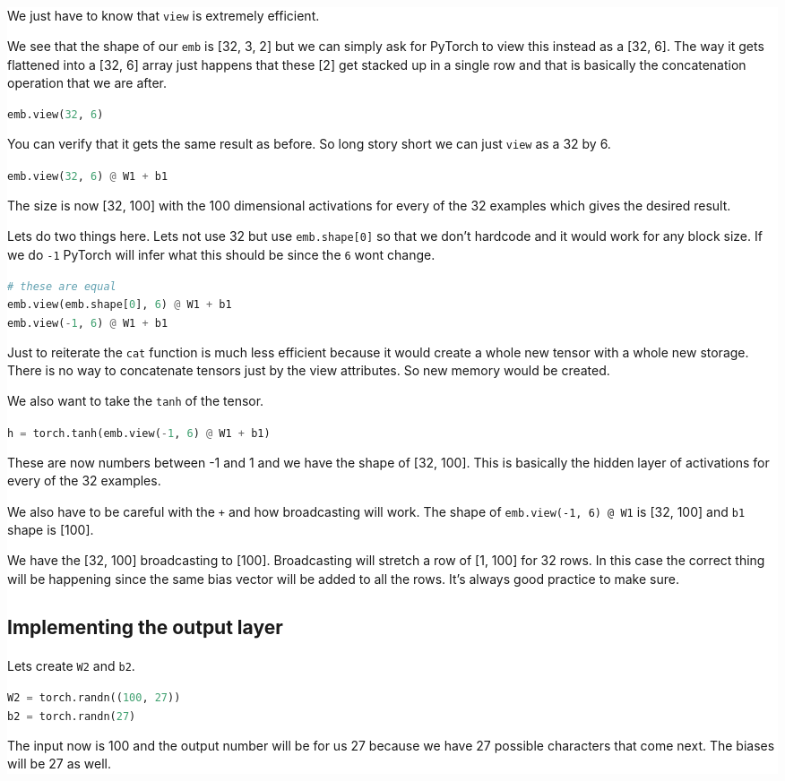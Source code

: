We just have to know that `view` is extremely efficient.

We see that the shape of our `emb`  is [32, 3, 2] but we can simply ask for PyTorch to view this instead as a [32, 6]. The way it gets flattened into a [32, 6] array just happens that these [2] get stacked up in a single row and that is basically the concatenation operation that we are after.

```python
emb.view(32, 6)
```

You can verify that it gets the same result as before. So long story short we can just `view`  as a 32 by 6.

```python
emb.view(32, 6) @ W1 + b1
```

The size is now [32, 100] with the 100 dimensional activations for every of the 32 examples which gives the desired result.

Lets do two things here. Lets not use 32 but use `emb.shape[0]` so that we don’t hardcode and it would work for any block size. If we do `-1` PyTorch will infer what this should be since the `6` wont change.

```python
# these are equal
emb.view(emb.shape[0], 6) @ W1 + b1
emb.view(-1, 6) @ W1 + b1
```

Just to reiterate the `cat` function is much less efficient because it would create a whole new tensor with a whole new storage. There is no way to concatenate tensors just by the view attributes. So new memory would be created.

We also want to take the `tanh` of the tensor.

```python
h = torch.tanh(emb.view(-1, 6) @ W1 + b1)
```

These are now numbers between -1 and 1 and we have the shape of [32, 100]. This is basically the hidden layer of activations for every of the 32 examples.

We also have to be careful with the `+` and how broadcasting will work. The shape of `emb.view(-1, 6) @ W1` is [32, 100] and `b1` shape is [100]. 

We have the [32, 100] broadcasting to [100]. Broadcasting will stretch a row of [1, 100] for 32 rows. In this case the correct thing will be happening since the same bias vector will be added to all the rows. It’s always good practice to make sure.

## Implementing the output layer

Lets create `W2` and `b2`.

```python
W2 = torch.randn((100, 27))
b2 = torch.randn(27)
```

The input now is 100 and the output number will be for us 27 because we have 27 possible characters that come next. The biases will be 27 as well. 
